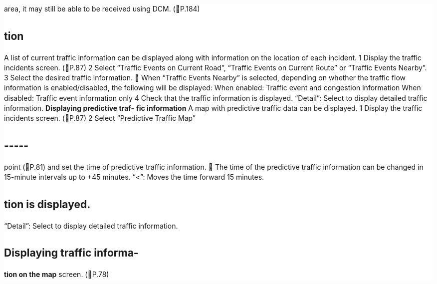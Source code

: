 area, it may still be able to be
received using DCM. (P.184)

## **tion**

A list of current traffic information can be displayed along with
information on the location of
each incident.
1 Display the traffic incidents
screen. (P.87)
2 Select “Traffic Events on Current Road”, “Traffic Events on
Current Route” or “Traffic
Events Nearby”.
3 Select the desired traffic
information.
 When “Traffic Events Nearby”
is selected, depending on
whether the traffic flow information is enabled/disabled,
the following will be displayed:
When enabled: Traffic event and
congestion information
When disabled: Traffic event information only
4 Check that the traffic information is displayed.
“Detail”: Select to display detailed
traffic information.
**Displaying predictive traf-**
**fic information**
A map with predictive traffic data
can be displayed.
1 Display the traffic incidents
screen. (P.87)
2 Select “Predictive Traffic
Map”

## -----

point (P.81) and set the
time of predictive traffic information.
 The time of the predictive traffic information can be
changed in 15-minute intervals up to +45 minutes.
“<”: Moves the time forward 15 minutes.

## tion is displayed.

“Detail”: Select to display detailed
traffic information.

## **Displaying traffic informa-**

**tion on the map**
screen. (P.78)
